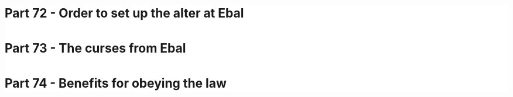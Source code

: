 

  



  



  

## Part 72 - Order to set up the alter at Ebal

  



  

## Part 73 - The curses from Ebal

  



  
  



  
  



  



  



  



  



  



  



  



  



  



  



  

## Part 74 - Benefits for obeying the law

  


